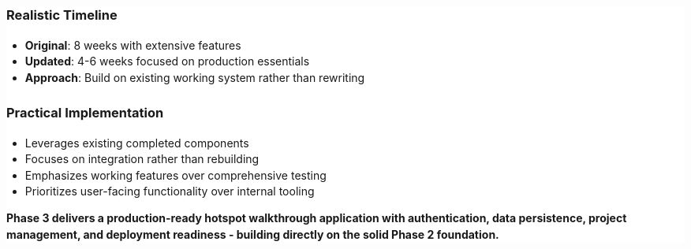 ### Realistic Timeline
- **Original**: 8 weeks with extensive features
- **Updated**: 4-6 weeks focused on production essentials
- **Approach**: Build on existing working system rather than rewriting

### Practical Implementation
- Leverages existing completed components
- Focuses on integration rather than rebuilding
- Emphasizes working features over comprehensive testing
- Prioritizes user-facing functionality over internal tooling

**Phase 3 delivers a production-ready hotspot walkthrough application with authentication, data persistence, project management, and deployment readiness - building directly on the solid Phase 2 foundation.**